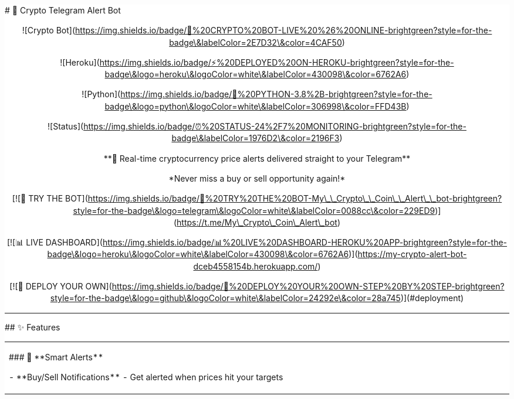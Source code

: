 \# 🤖 Crypto Telegram Alert Bot



<div align="center">



!\[Crypto Bot](https://img.shields.io/badge/🤖%20CRYPTO%20BOT-LIVE%20%26%20ONLINE-brightgreen?style=for-the-badge\&labelColor=2E7D32\&color=4CAF50)

!\[Heroku](https://img.shields.io/badge/⚡%20DEPLOYED%20ON-HEROKU-brightgreen?style=for-the-badge\&logo=heroku\&logoColor=white\&labelColor=430098\&color=6762A6)

!\[Python](https://img.shields.io/badge/🐍%20PYTHON-3.8%2B-brightgreen?style=for-the-badge\&logo=python\&logoColor=white\&labelColor=306998\&color=FFD43B)

!\[Status](https://img.shields.io/badge/⏰%20STATUS-24%2F7%20MONITORING-brightgreen?style=for-the-badge\&labelColor=1976D2\&color=2196F3)



\*\*🚀 Real-time cryptocurrency price alerts delivered straight to your Telegram\*\*



\*Never miss a buy or sell opportunity again!\*



\[!\[🤖 TRY THE BOT](https://img.shields.io/badge/🤖%20TRY%20THE%20BOT-My\_\_Crypto\_\_Coin\_\_Alert\_\_bot-brightgreen?style=for-the-badge\&logo=telegram\&logoColor=white\&labelColor=0088cc\&color=229ED9)](https://t.me/My\_Crypto\_Coin\_Alert\_bot)

\[!\[📊 LIVE DASHBOARD](https://img.shields.io/badge/📊%20LIVE%20DASHBOARD-HEROKU%20APP-brightgreen?style=for-the-badge\&logo=heroku\&logoColor=white\&labelColor=430098\&color=6762A6)](https://my-crypto-alert-bot-dceb4558154b.herokuapp.com/)

\[!\[🔧 DEPLOY YOUR OWN](https://img.shields.io/badge/🔧%20DEPLOY%20YOUR%20OWN-STEP%20BY%20STEP-brightgreen?style=for-the-badge\&logo=github\&logoColor=white\&labelColor=24292e\&color=28a745)](#deployment)



</div>



---



\## ✨ Features



<table>

<tr>

<td width="50%">



\### 🎯 \*\*Smart Alerts\*\*

\- \*\*Buy/Sell Notifications\*\* - Get alerted when prices hit your targets
